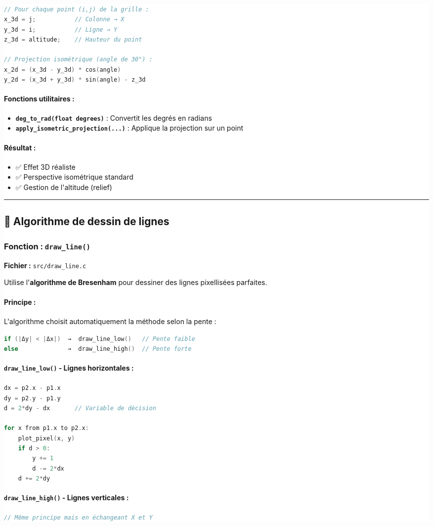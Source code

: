 ```c
// Pour chaque point (i,j) de la grille :
x_3d = j;           // Colonne → X
y_3d = i;           // Ligne → Y  
z_3d = altitude;    // Hauteur du point

// Projection isométrique (angle de 30°) :
x_2d = (x_3d - y_3d) * cos(angle)
y_2d = (x_3d + y_3d) * sin(angle) - z_3d
```

#### Fonctions utilitaires :

- **`deg_to_rad(float degrees)`** : Convertit les degrés en radians
- **`apply_isometric_projection(...)`** : Applique la projection sur un point

#### Résultat :
- ✅ Effet 3D réaliste
- ✅ Perspective isométrique standard
- ✅ Gestion de l'altitude (relief)

---

## 📏 Algorithme de dessin de lignes

### Fonction : `draw_line()`
**Fichier :** `src/draw_line.c`

Utilise l'**algorithme de Bresenham** pour dessiner des lignes pixellisées parfaites.

#### Principe :

L'algorithme choisit automatiquement la méthode selon la pente :

```c
if (|Δy| < |Δx|)  →  draw_line_low()   // Pente faible
else              →  draw_line_high()  // Pente forte
```

#### `draw_line_low()` - Lignes horizontales :
```c
dx = p2.x - p1.x
dy = p2.y - p1.y
d = 2*dy - dx       // Variable de décision

for x from p1.x to p2.x:
    plot_pixel(x, y)
    if d > 0:
        y += 1
        d -= 2*dx
    d += 2*dy
```

#### `draw_line_high()` - Lignes verticales :
```c
// Même principe mais en échangeant X et Y
```
